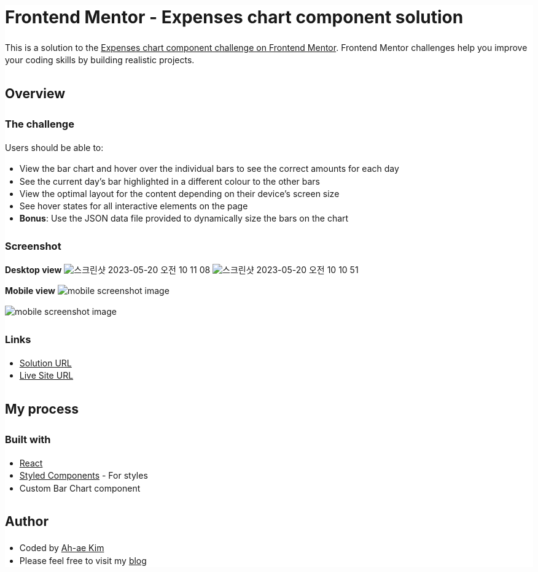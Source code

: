 # Frontend Mentor - Expenses chart component solution

This is a solution to the [Expenses chart component challenge on Frontend Mentor](https://www.frontendmentor.io/challenges/expenses-chart-component-e7yJBUdjwt). Frontend Mentor challenges help you improve your coding skills by building realistic projects.

## Overview

### The challenge

Users should be able to:

- View the bar chart and hover over the individual bars to see the correct amounts for each day
- See the current day’s bar highlighted in a different colour to the other bars
- View the optimal layout for the content depending on their device’s screen size
- See hover states for all interactive elements on the page
- **Bonus**: Use the JSON data file provided to dynamically size the bars on the chart

### Screenshot

**Desktop view**
<img width="1732" alt="스크린샷 2023-05-20 오전 10 11 08" src="https://github.com/Ah-ae/faq-accordion-card/assets/115610668/8bba2b2a-8059-4414-b75c-06184b99a67b">
<img width="1732" alt="스크린샷 2023-05-20 오전 10 10 51" src="https://github.com/Ah-ae/faq-accordion-card/assets/115610668/cc43c2d9-2329-491a-a234-382f52587ac4">

**Mobile view**
<img width="375" alt="mobile screenshot image" src="https://github.com/Ah-ae/faq-accordion-card/assets/115610668/9282b4bb-0eb6-497a-bd75-ba7df8440d08">

<img width="375" alt="mobile screenshot image" src="https://github.com/Ah-ae/faq-accordion-card/assets/115610668/bba59256-7429-4e8e-adc6-0d5914544ba8">

### Links

- [Solution URL](https://github.com/Ah-ae/chart-component)
- [Live Site URL](https://chart-component-practice.vercel.app)

## My process

### Built with

- [React](https://reactjs.org/)
- [Styled Components](https://styled-components.com/) - For styles
- Custom Bar Chart component

## Author

- Coded by [Ah-ae Kim](https://twitter.com/bttrthn_ystrdy)
- Please feel free to visit my [blog](https://bttrthn-ystrdy.tistory.com)

